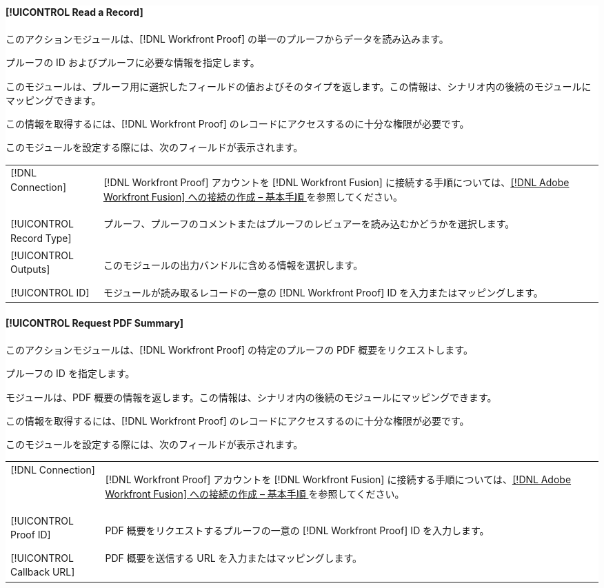 #### [!UICONTROL Read a Record]

このアクションモジュールは、[!DNL Workfront Proof] の単一のプルーフからデータを読み込みます。

プルーフの ID およびプルーフに必要な情報を指定します。

このモジュールは、プルーフ用に選択したフィールドの値およびそのタイプを返します。この情報は、シナリオ内の後続のモジュールにマッピングできます。

この情報を取得するには、[!DNL Workfront Proof] のレコードにアクセスするのに十分な権限が必要です。

このモジュールを設定する際には、次のフィールドが表示されます。

<table style="table-layout:auto">
 <col> 
 <col> 
 <tbody> 
  <tr> 
   <td>[!DNL Connection]</td> 
   <td> <p>[!DNL Workfront Proof] アカウントを [!DNL Workfront Fusion] に接続する手順については、<a href="/help/workfront-fusion/create-scenarios/connect-to-apps/connect-to-fusion-general.md" class="MCXref xref" data-mc-variable-override="">[!DNL Adobe Workfront Fusion] への接続の作成 – 基本手順 </a> を参照してください。</p> </td> 
  </tr> 
  <tr> 
   <td>[!UICONTROL Record Type]</td> 
   <td>プルーフ、プルーフのコメントまたはプルーフのレビュアーを読み込むかどうかを選択します。</td> 
  </tr> 
  <tr> 
   <td>[!UICONTROL Outputs]</td> 
   <td> <p>このモジュールの出力バンドルに含める情報を選択します。</p> </td> 
  </tr> 
  <tr> 
   <td>[!UICONTROL ID]</td> 
   <td>モジュールが読み取るレコードの一意の [!DNL Workfront Proof] ID を入力またはマッピングします。</td> 
  </tr> 
 </tbody> 
</table>

#### [!UICONTROL Request PDF Summary]

このアクションモジュールは、[!DNL Workfront Proof] の特定のプルーフの PDF 概要をリクエストします。

プルーフの ID を指定します。

モジュールは、PDF 概要の情報を返します。この情報は、シナリオ内の後続のモジュールにマッピングできます。

この情報を取得するには、[!DNL Workfront Proof] のレコードにアクセスするのに十分な権限が必要です。

このモジュールを設定する際には、次のフィールドが表示されます。

<table style="table-layout:auto"> 
 <col> 
 <col> 
 <tbody> 
  <tr> 
   <td>[!DNL Connection]</td> 
   <td> <p>[!DNL Workfront Proof] アカウントを [!DNL Workfront Fusion] に接続する手順については、<a href="/help/workfront-fusion/create-scenarios/connect-to-apps/connect-to-fusion-general.md" class="MCXref xref" data-mc-variable-override="">[!DNL Adobe Workfront Fusion] への接続の作成 – 基本手順 </a> を参照してください。</p> </td> 
  </tr> 
  <tr> 
   <td>[!UICONTROL Proof ID]</td> 
   <td> <p>PDF 概要をリクエストするプルーフの一意の [!DNL Workfront Proof] ID を入力します。</p> </td> 
  </tr> 
  <tr data-mc-conditions=""> 
   <td>[!UICONTROL Callback URL]</td> 
   <td>PDF 概要を送信する URL を入力またはマッピングします。</td> 
  </tr> 
 </tbody> 
</table>